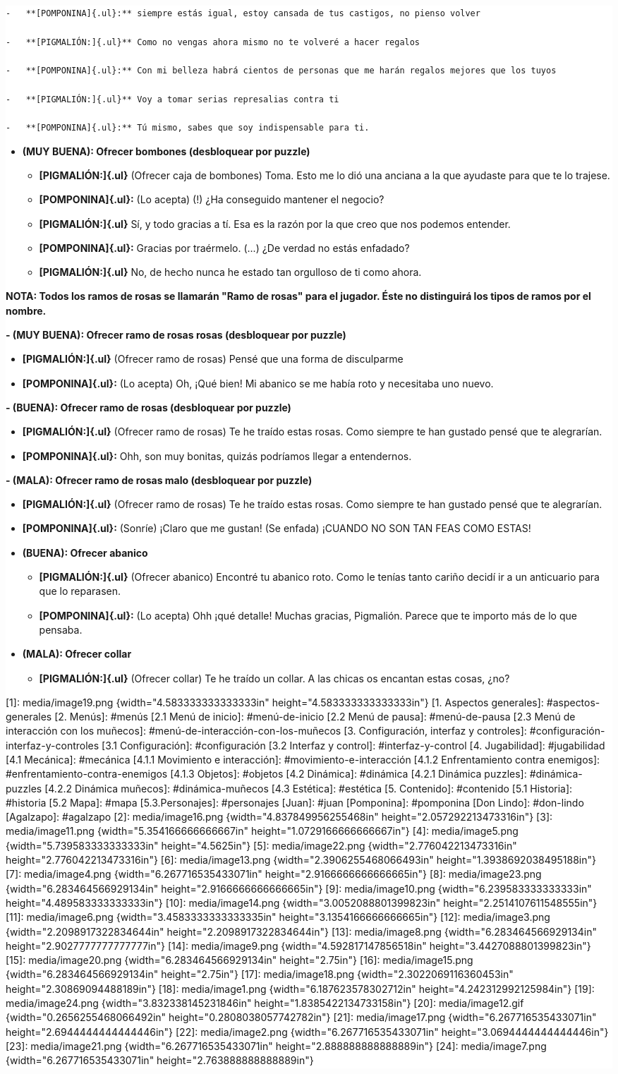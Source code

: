     -   **[POMPONINA]{.ul}:** siempre estás igual, estoy cansada de tus castigos, no pienso volver

    -   **[PIGMALIÓN:]{.ul}** Como no vengas ahora mismo no te volveré a hacer regalos

    -   **[POMPONINA]{.ul}:** Con mi belleza habrá cientos de personas que me harán regalos mejores que los tuyos

    -   **[PIGMALIÓN:]{.ul}** Voy a tomar serias represalias contra ti

    -   **[POMPONINA]{.ul}:** Tú mismo, sabes que soy indispensable para ti.

-   **(MUY BUENA): Ofrecer bombones (desbloquear por puzzle)**

    -   **[PIGMALIÓN:]{.ul}** (Ofrecer caja de bombones) Toma. Esto me lo dió una anciana a la que ayudaste para que te lo trajese.

    -   **[POMPONINA]{.ul}:** (Lo acepta) (!) ¿Ha conseguido mantener el negocio?

    -   **[PIGMALIÓN:]{.ul}** Sí, y todo gracias a tí. Esa es la razón por la que creo que nos podemos entender.

    -   **[POMPONINA]{.ul}:** Gracias por traérmelo. (\...) ¿De verdad no estás enfadado?

    -   **[PIGMALIÓN:]{.ul}** No, de hecho nunca he estado tan orgulloso de ti como ahora.

**NOTA: Todos los ramos de rosas se llamarán "Ramo de rosas" para el jugador. Éste no distinguirá los tipos de ramos por el nombre.**

**- (MUY BUENA): Ofrecer ramo de rosas rosas (desbloquear por puzzle)**

-   **[PIGMALIÓN:]{.ul}** (Ofrecer ramo de rosas) Pensé que una forma de disculparme

-   **[POMPONINA]{.ul}:** (Lo acepta) Oh, ¡Qué bien! Mi abanico se me había roto y necesitaba uno nuevo.

**- (BUENA): Ofrecer ramo de rosas (desbloquear por puzzle)**

-   **[PIGMALIÓN:]{.ul}** (Ofrecer ramo de rosas) Te he traído estas rosas. Como siempre te han gustado pensé que te alegrarían.

-   **[POMPONINA]{.ul}:** Ohh, son muy bonitas, quizás podríamos llegar a entendernos.

**- (MALA): Ofrecer ramo de rosas malo (desbloquear por puzzle)**

-   **[PIGMALIÓN:]{.ul}** (Ofrecer ramo de rosas) Te he traído estas rosas. Como siempre te han gustado pensé que te alegrarían.

-   **[POMPONINA]{.ul}:** (Sonríe) ¡Claro que me gustan! (Se enfada) ¡CUANDO NO SON TAN FEAS COMO ESTAS!

-   **(BUENA): Ofrecer abanico**

    -   **[PIGMALIÓN:]{.ul}** (Ofrecer abanico) Encontré tu abanico roto. Como le tenías tanto cariño decidí ir a un anticuario para que lo reparasen.

    -   **[POMPONINA]{.ul}:** (Lo acepta) Ohh ¡qué detalle! Muchas gracias, Pigmalión. Parece que te importo más de lo que pensaba.

-   **(MALA): Ofrecer collar**

    -   **[PIGMALIÓN:]{.ul}** (Ofrecer collar) Te he traído un collar. A las chicas os encantan estas cosas, ¿no?


  [1]: media/image19.png {width="4.583333333333333in" height="4.583333333333333in"}
  [1. Aspectos generales]: #aspectos-generales
  [2. Menús]: #menús
  [2.1 Menú de inicio]: #menú-de-inicio
  [2.2 Menú de pausa]: #menú-de-pausa
  [2.3 Menú de interacción con los muñecos]: #menú-de-interacción-con-los-muñecos
  [3. Configuración, interfaz y controles]: #configuración-interfaz-y-controles
  [3.1 Configuración]: #configuración
  [3.2 Interfaz y control]: #interfaz-y-control
  [4. Jugabilidad]: #jugabilidad
  [4.1 Mecánica]: #mecánica
  [4.1.1 Movimiento e interacción]: #movimiento-e-interacción
  [4.1.2 Enfrentamiento contra enemigos]: #enfrentamiento-contra-enemigos
  [4.1.3 Objetos]: #objetos
  [4.2 Dinámica]: #dinámica
  [4.2.1 Dinámica puzzles]: #dinámica-puzzles
  [4.2.2 Dinámica muñecos]: #dinámica-muñecos
  [4.3 Estética]: #estética
  [5. Contenido]: #contenido
  [5.1 Historia]: #historia
  [5.2 Mapa]: #mapa
  [5.3.Personajes]: #personajes
  [Juan]: #juan
  [Pomponina]: #pomponina
  [Don Lindo]: #don-lindo
  [Agalzapo]: #agalzapo
  [2]: media/image16.png {width="4.837849956255468in" height="2.057292213473316in"}
  [3]: media/image11.png {width="5.354166666666667in" height="1.0729166666666667in"}
  [4]: media/image5.png {width="5.739583333333333in" height="4.5625in"}
  [5]: media/image22.png {width="2.776042213473316in" height="2.776042213473316in"}
  [6]: media/image13.png {width="2.3906255468066493in" height="1.3938692038495188in"}
  [7]: media/image4.png {width="6.267716535433071in" height="2.9166666666666665in"}
  [8]: media/image23.png {width="6.283464566929134in" height="2.9166666666666665in"}
  [9]: media/image10.png {width="6.239583333333333in" height="4.489583333333333in"}
  [10]: media/image14.png {width="3.0052088801399823in" height="2.2514107611548555in"}
  [11]: media/image6.png {width="3.4583333333333335in" height="3.1354166666666665in"}
  [12]: media/image3.png {width="2.2098917322834644in" height="2.2098917322834644in"}
  [13]: media/image8.png {width="6.283464566929134in" height="2.9027777777777777in"}
  [14]: media/image9.png {width="4.592817147856518in" height="3.4427088801399823in"}
  [15]: media/image20.png {width="6.283464566929134in" height="2.75in"}
  [16]: media/image15.png {width="6.283464566929134in" height="2.75in"}
  [17]: media/image18.png {width="2.3022069116360453in" height="2.30869094488189in"}
  [18]: media/image1.png {width="6.187623578302712in" height="4.242312992125984in"}
  [19]: media/image24.png {width="3.832338145231846in" height="1.8385422134733158in"}
  [20]: media/image12.gif {width="0.2656255468066492in" height="0.2808038057742782in"}
  [21]: media/image17.png {width="6.267716535433071in" height="2.6944444444444446in"}
  [22]: media/image2.png {width="6.267716535433071in" height="3.0694444444444446in"}
  [23]: media/image21.png {width="6.267716535433071in" height="2.888888888888889in"}
  [24]: media/image7.png {width="6.267716535433071in" height="2.763888888888889in"}